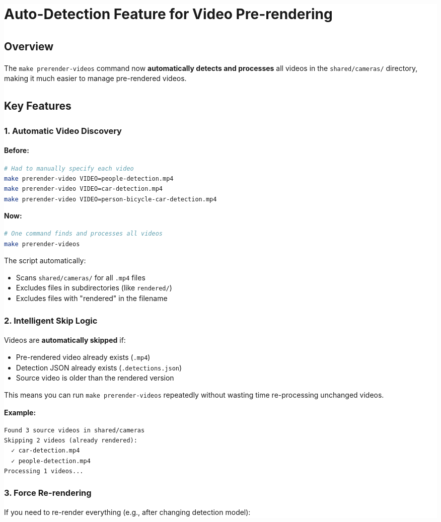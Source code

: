 # Auto-Detection Feature for Video Pre-rendering

## Overview

The `make prerender-videos` command now **automatically detects and processes** all videos in the `shared/cameras/` directory, making it much easier to manage pre-rendered videos.

## Key Features

### 1. Automatic Video Discovery

**Before:**
```bash
# Had to manually specify each video
make prerender-video VIDEO=people-detection.mp4
make prerender-video VIDEO=car-detection.mp4
make prerender-video VIDEO=person-bicycle-car-detection.mp4
```

**Now:**
```bash
# One command finds and processes all videos
make prerender-videos
```

The script automatically:
- Scans `shared/cameras/` for all `.mp4` files
- Excludes files in subdirectories (like `rendered/`)
- Excludes files with "rendered" in the filename

### 2. Intelligent Skip Logic

Videos are **automatically skipped** if:
- Pre-rendered video already exists (`.mp4`)
- Detection JSON already exists (`.detections.json`)
- Source video is older than the rendered version

This means you can run `make prerender-videos` repeatedly without wasting time re-processing unchanged videos.

**Example:**
```
Found 3 source videos in shared/cameras
Skipping 2 videos (already rendered):
  ✓ car-detection.mp4
  ✓ people-detection.mp4
Processing 1 videos...
```

### 3. Force Re-rendering

If you need to re-render everything (e.g., after changing detection model):
